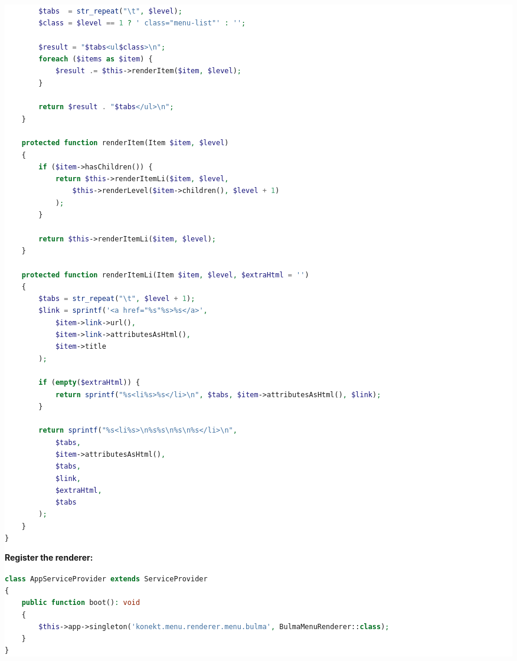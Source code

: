 ```php
        $tabs  = str_repeat("\t", $level);
        $class = $level == 1 ? ' class="menu-list"' : '';

        $result = "$tabs<ul$class>\n";
        foreach ($items as $item) {
            $result .= $this->renderItem($item, $level);
        }

        return $result . "$tabs</ul>\n";
    }

    protected function renderItem(Item $item, $level)
    {
        if ($item->hasChildren()) {
            return $this->renderItemLi($item, $level,
                $this->renderLevel($item->children(), $level + 1)
            );
        }

        return $this->renderItemLi($item, $level);
    }

    protected function renderItemLi(Item $item, $level, $extraHtml = '')
    {
        $tabs = str_repeat("\t", $level + 1);
        $link = sprintf('<a href="%s"%s>%s</a>',
            $item->link->url(),
            $item->link->attributesAsHtml(),
            $item->title
        );

        if (empty($extraHtml)) {
            return sprintf("%s<li%s>%s</li>\n", $tabs, $item->attributesAsHtml(), $link);
        }

        return sprintf("%s<li%s>\n%s%s\n%s\n%s</li>\n",
            $tabs,
            $item->attributesAsHtml(),
            $tabs,
            $link,
            $extraHtml,
            $tabs
        );
    }
}
```

**Register the renderer:**

```php
class AppServiceProvider extends ServiceProvider
{
    public function boot(): void
    {
        $this->app->singleton('konekt.menu.renderer.menu.bulma', BulmaMenuRenderer::class);    
    }
}
```
